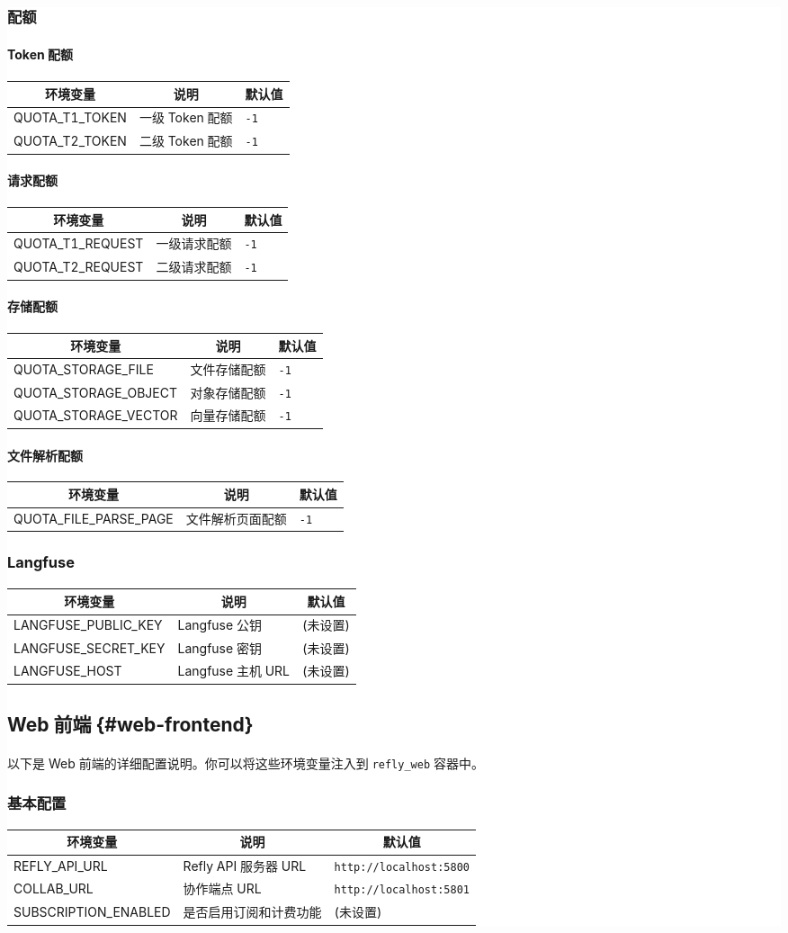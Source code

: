 ### 配额

#### Token 配额

| 环境变量 | 说明 | 默认值 |
| --- | --- | --- |
| QUOTA_T1_TOKEN | 一级 Token 配额 | `-1` |
| QUOTA_T2_TOKEN | 二级 Token 配额 | `-1` |

#### 请求配额

| 环境变量 | 说明 | 默认值 |
| --- | --- | --- |
| QUOTA_T1_REQUEST | 一级请求配额 | `-1` |
| QUOTA_T2_REQUEST | 二级请求配额 | `-1` |

#### 存储配额

| 环境变量 | 说明 | 默认值 |
| --- | --- | --- |
| QUOTA_STORAGE_FILE | 文件存储配额 | `-1` |
| QUOTA_STORAGE_OBJECT | 对象存储配额 | `-1` |
| QUOTA_STORAGE_VECTOR | 向量存储配额 | `-1` |

#### 文件解析配额

| 环境变量 | 说明 | 默认值 |
| --- | --- | --- |
| QUOTA_FILE_PARSE_PAGE | 文件解析页面配额 | `-1` |

### Langfuse

| 环境变量 | 说明 | 默认值 |
| --- | --- | --- |
| LANGFUSE_PUBLIC_KEY | Langfuse 公钥 | (未设置) |
| LANGFUSE_SECRET_KEY | Langfuse 密钥 | (未设置) |
| LANGFUSE_HOST | Langfuse 主机 URL | (未设置) |

## Web 前端 {#web-frontend}

以下是 Web 前端的详细配置说明。你可以将这些环境变量注入到 `refly_web` 容器中。

### 基本配置

| 环境变量 | 说明 | 默认值 |
| --- | --- | --- |
| REFLY_API_URL | Refly API 服务器 URL | `http://localhost:5800` |
| COLLAB_URL | 协作端点 URL | `http://localhost:5801` |
| SUBSCRIPTION_ENABLED | 是否启用订阅和计费功能 | (未设置) |
